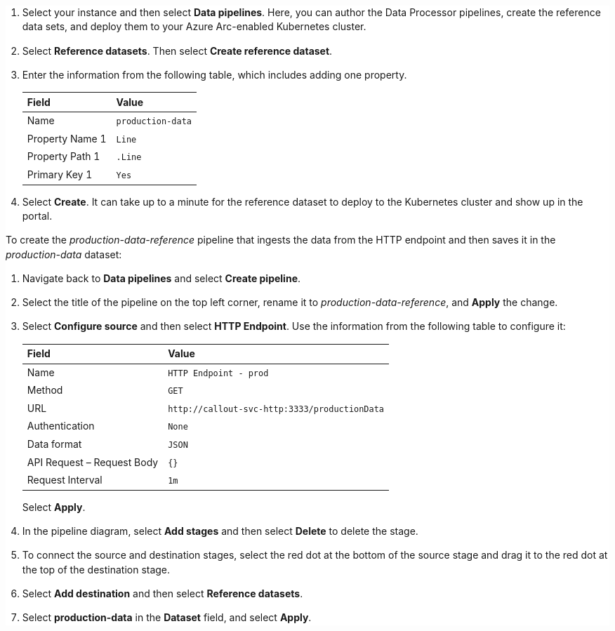 1. Select your instance and then select **Data pipelines**. Here, you can author the Data Processor pipelines, create the reference data sets, and deploy them to your Azure Arc-enabled Kubernetes cluster.

1. Select **Reference datasets**. Then select **Create reference dataset**.

1. Enter the information from the following table, which includes adding one property.

    | Field           | Value             |
    |-----------------|-------------------|
    | Name            | `production-data` |
    | Property Name 1 | `Line`            |
    | Property Path 1 | `.Line`           |
    | Primary Key 1   | `Yes`             |

1. Select **Create**. It can take up to a minute for the reference dataset to deploy to the Kubernetes cluster and show up in the portal.

To create the _production-data-reference_ pipeline that ingests the data from the HTTP endpoint and then saves it in the _production-data_ dataset:

1. Navigate back to **Data pipelines** and select **Create pipeline**.

1. Select the title of the pipeline on the top left corner, rename it to _production-data-reference_, and **Apply** the change.

1. Select **Configure source** and then select **HTTP Endpoint**. Use the information from the following table to configure it:

    | Field                      | Value                                         |
    |----------------------------|-----------------------------------------------|
    | Name                       | `HTTP Endpoint - prod`                        |
    | Method                     | `GET`                                         |
    | URL                        | `http://callout-svc-http:3333/productionData` |
    | Authentication             | `None`                                        |
    | Data format                | `JSON`                                        |
    | API Request – Request Body | `{}`                                          |
    | Request Interval           | `1m`                                          |

    Select **Apply**. 

1. In the pipeline diagram, select **Add stages** and then select **Delete** to delete the stage.

1. To connect the source and destination stages, select the red dot at the bottom of the source stage and drag it to the red dot at the top of the destination stage.

1. Select **Add destination** and then select **Reference datasets**.

1. Select **production-data** in the **Dataset** field, and select **Apply**.
